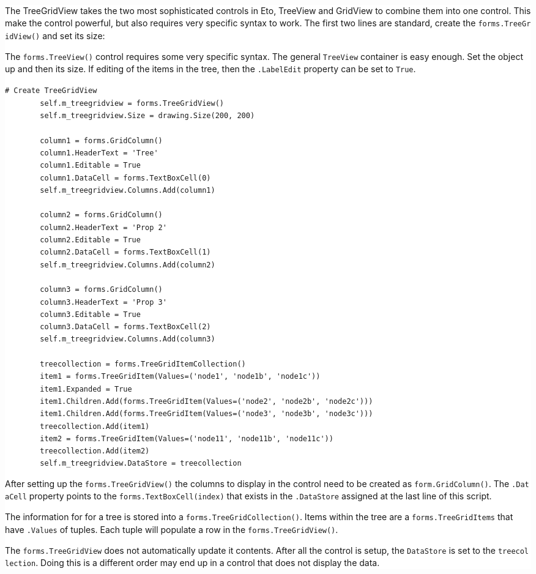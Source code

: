 The TreeGridView takes the two most sophisticated controls in Eto, TreeView
and GridView to combine them into one control. This make the control powerful,
but also requires very specific syntax to work. The first two lines are
standard, create the `forms.TreeGridView()` and set its size:

The `forms.TreeView()` control requires some very specific syntax. The general
`TreeView` container is easy enough. Set the object up and then its size. If
editing of the items in the tree, then the `.LabelEdit` property can be set to
`True`.

    
    
    # Create TreeGridView
            self.m_treegridview = forms.TreeGridView()
            self.m_treegridview.Size = drawing.Size(200, 200)
    
            column1 = forms.GridColumn()
            column1.HeaderText = 'Tree'
            column1.Editable = True
            column1.DataCell = forms.TextBoxCell(0)
            self.m_treegridview.Columns.Add(column1)
    
            column2 = forms.GridColumn()
            column2.HeaderText = 'Prop 2'
            column2.Editable = True
            column2.DataCell = forms.TextBoxCell(1)
            self.m_treegridview.Columns.Add(column2)
    
            column3 = forms.GridColumn()
            column3.HeaderText = 'Prop 3'
            column3.Editable = True
            column3.DataCell = forms.TextBoxCell(2)
            self.m_treegridview.Columns.Add(column3)
    
            treecollection = forms.TreeGridItemCollection()
            item1 = forms.TreeGridItem(Values=('node1', 'node1b', 'node1c'))
            item1.Expanded = True
            item1.Children.Add(forms.TreeGridItem(Values=('node2', 'node2b', 'node2c')))
            item1.Children.Add(forms.TreeGridItem(Values=('node3', 'node3b', 'node3c')))
            treecollection.Add(item1)
            item2 = forms.TreeGridItem(Values=('node11', 'node11b', 'node11c'))
            treecollection.Add(item2)
            self.m_treegridview.DataStore = treecollection
    

After setting up the `forms.TreeGridView()` the columns to display in the
control need to be created as `form.GridColumn()`. The `.DataCell` property
points to the `forms.TextBoxCell(index)` that exists in the `.DataStore`
assigned at the last line of this script.

The information for for a tree is stored into a `forms.TreeGridCollection()`.
Items within the tree are a `forms.TreeGridItems` that have `.Values` of
tuples. Each tuple will populate a row in the `forms.TreeGridView()`.

The `forms.TreeGridView` does not automatically update it contents. After all
the control is setup, the `DataStore` is set to the `treecollection`. Doing
this is a different order may end up in a control that does not display the
data.
